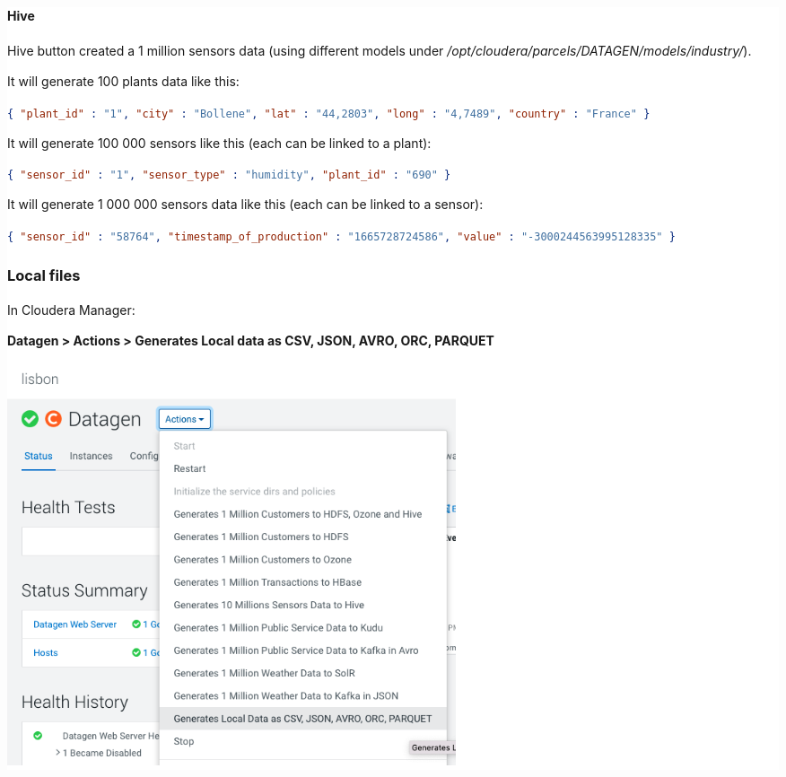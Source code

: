 #### Hive

Hive button created a 1 million sensors data (using different models under _/opt/cloudera/parcels/DATAGEN/models/industry/_).

It will generate 100 plants data like this:

```json
{ "plant_id" : "1", "city" : "Bollene", "lat" : "44,2803", "long" : "4,7489", "country" : "France" }
```

It will generate 100 000 sensors like this (each can be linked to a plant):

```json
{ "sensor_id" : "1", "sensor_type" : "humidity", "plant_id" : "690" }
```

It will generate 1 000 000 sensors data like this (each can be linked to a sensor):

```json
{ "sensor_id" : "58764", "timestamp_of_production" : "1665728724586", "value" : "-3000244563995128335" }
```


### Local files 

In Cloudera Manager: 

**Datagen > Actions > Generates Local data as CSV, JSON, AVRO, ORC, PARQUET**

<img src="images/generates_to_local.png" width="500">
